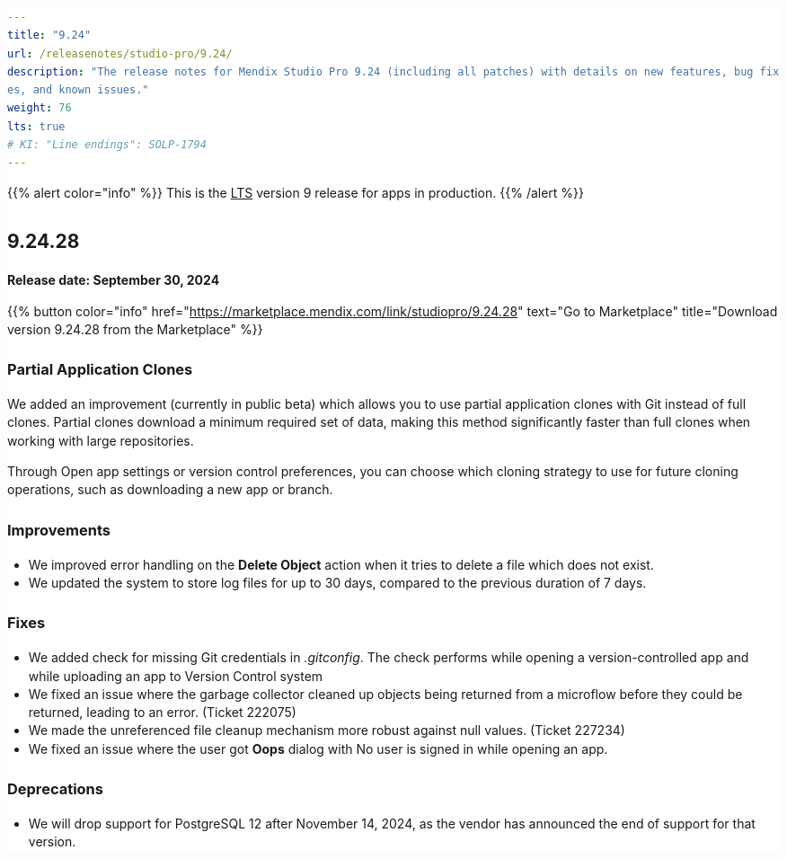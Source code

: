 ```yaml
---
title: "9.24"
url: /releasenotes/studio-pro/9.24/
description: "The release notes for Mendix Studio Pro 9.24 (including all patches) with details on new features, bug fixes, and known issues."
weight: 76
lts: true
# KI: "Line endings": SOLP-1794
---
```


{{% alert color="info" %}}
This is the [LTS](/releasenotes/studio-pro/lts-mts/#lts) version 9 release for apps in production.
{{% /alert %}}

## 9.24.28

**Release date: September 30, 2024**

{{% button color="info" href="https://marketplace.mendix.com/link/studiopro/9.24.28" text="Go to Marketplace" title="Download version 9.24.28 from the Marketplace" %}}

### Partial Application Clones

We added an improvement (currently in public beta) which allows you to use partial application clones with Git instead of full clones. Partial clones download a minimum required set of data, making this method significantly faster than full clones when working with large repositories. 

Through Open app settings or version control preferences, you can choose which cloning strategy to use for future cloning operations, such as downloading a new app or branch.

### Improvements
    
* We improved error handling on the **Delete Object** action when it tries to delete a file which does not exist.
* We updated the system to store log files for up to 30 days, compared to the previous duration of 7 days.

### Fixes

* We added check for missing Git credentials in *.gitconfig*. The check performs while opening a version-controlled app and while uploading an app to Version Control system
* We fixed an issue where the garbage collector cleaned up objects being returned from a microflow before they could be returned, leading to an error. (Ticket 222075)
* We made the unreferenced file cleanup mechanism more robust against null values. (Ticket 227234)
* We fixed an issue where the user got **Oops** dialog with No user is signed in while opening an app.

### Deprecations
    
* We will drop support for PostgreSQL 12 after November 14, 2024, as the vendor has announced the end of support for that version.
